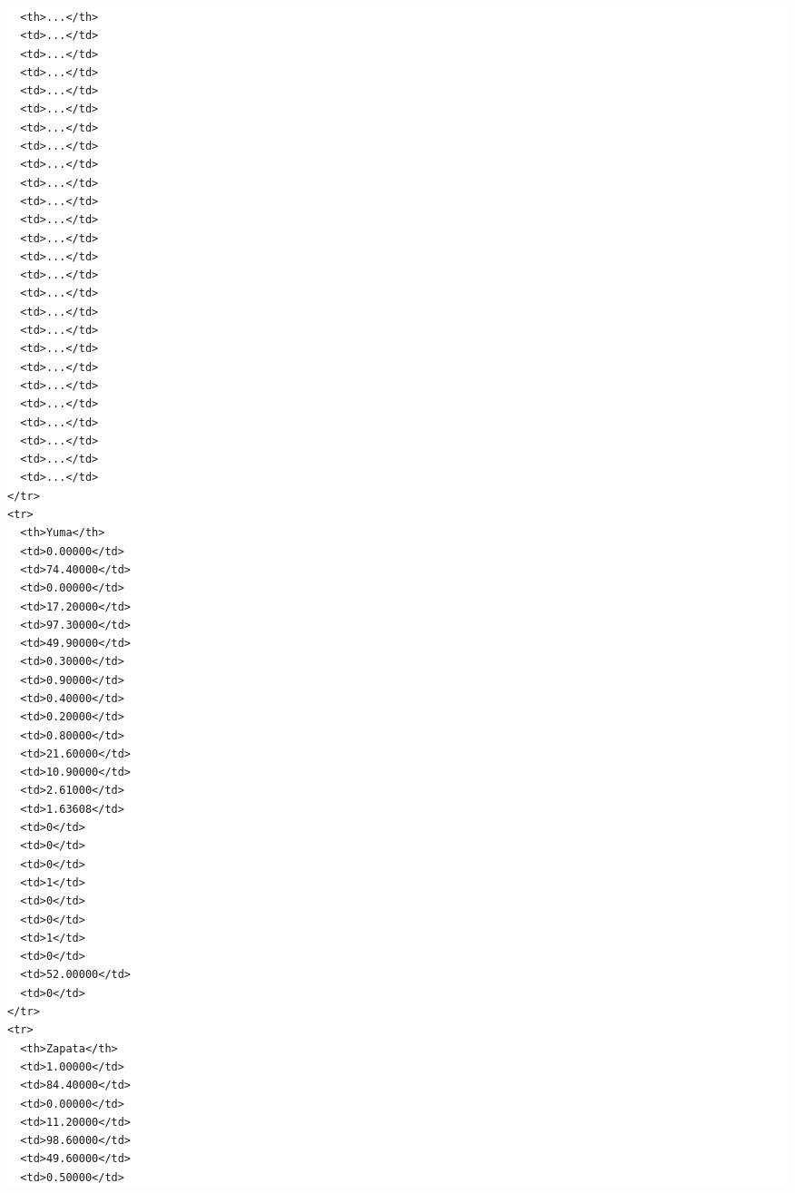       <th>...</th>
      <td>...</td>
      <td>...</td>
      <td>...</td>
      <td>...</td>
      <td>...</td>
      <td>...</td>
      <td>...</td>
      <td>...</td>
      <td>...</td>
      <td>...</td>
      <td>...</td>
      <td>...</td>
      <td>...</td>
      <td>...</td>
      <td>...</td>
      <td>...</td>
      <td>...</td>
      <td>...</td>
      <td>...</td>
      <td>...</td>
      <td>...</td>
      <td>...</td>
      <td>...</td>
      <td>...</td>
      <td>...</td>
    </tr>
    <tr>
      <th>Yuma</th>
      <td>0.00000</td>
      <td>74.40000</td>
      <td>0.00000</td>
      <td>17.20000</td>
      <td>97.30000</td>
      <td>49.90000</td>
      <td>0.30000</td>
      <td>0.90000</td>
      <td>0.40000</td>
      <td>0.20000</td>
      <td>0.80000</td>
      <td>21.60000</td>
      <td>10.90000</td>
      <td>2.61000</td>
      <td>1.63608</td>
      <td>0</td>
      <td>0</td>
      <td>0</td>
      <td>1</td>
      <td>0</td>
      <td>0</td>
      <td>1</td>
      <td>0</td>
      <td>52.00000</td>
      <td>0</td>
    </tr>
    <tr>
      <th>Zapata</th>
      <td>1.00000</td>
      <td>84.40000</td>
      <td>0.00000</td>
      <td>11.20000</td>
      <td>98.60000</td>
      <td>49.60000</td>
      <td>0.50000</td>